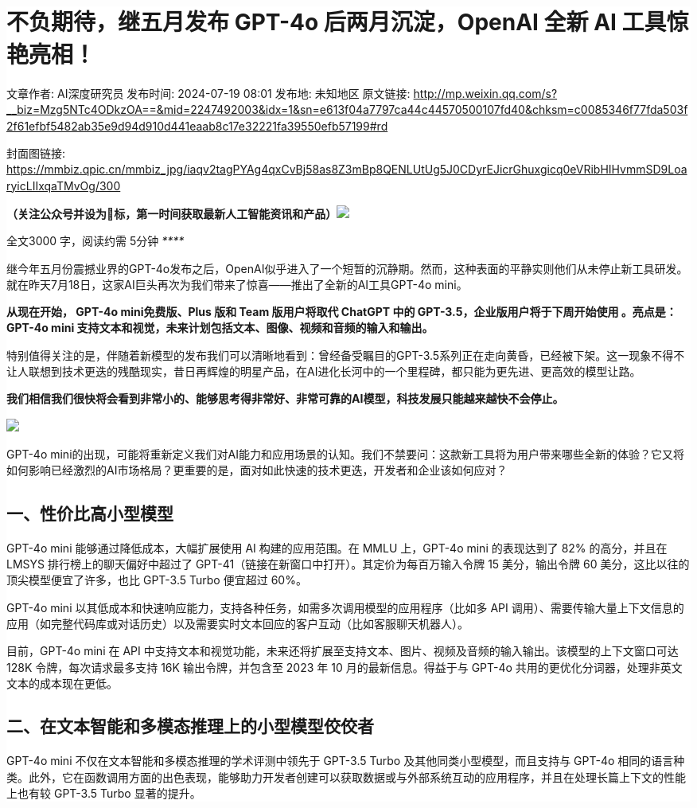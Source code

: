 # 不负期待，继五月发布 GPT-4o 后两月沉淀，OpenAI 全新 AI 工具惊艳亮相！

文章作者: AI深度研究员
发布时间: 2024-07-19 08:01
发布地: 未知地区
原文链接: http://mp.weixin.qq.com/s?__biz=Mzg5NTc4ODkzOA==&mid=2247492003&idx=1&sn=e613f04a7797ca44c44570500107fd40&chksm=c0085346f77fda503f2f61efbf5482ab35e9d94d910d441eaab8c17e32221fa39550efb57199#rd

封面图链接: https://mmbiz.qpic.cn/mmbiz_jpg/iaqv2tagPYAg4qxCvBj58as8Z3mBp8QENLUtUg5J0CDyrEJicrGhuxgicq0eVRibHIHvmmSD9LoaryicLIIxqaTMvOg/300

**（关注公众号并设为🌟标，第一时间获取最新人工智能资讯和产品）**![](https://mmbiz.qpic.cn/mmbiz_png/iaqv2tagPYAg4qxCvBj58as8Z3mBp8QENLrODqdfJxWaBewFqQfwEEK89h68b3pjj83x6dJtH0C0YL8V0ObR5QA/640?wx_fmt=png&from=appmsg)

全文3000 字，阅读约需 5分钟  _****_

继今年五月份震撼业界的GPT-4o发布之后，OpenAI似乎进入了一个短暂的沉静期。然而，这种表面的平静实则他们从未停止新工具研发。就在昨天7月18日，这家AI巨头再次为我们带来了惊喜——推出了全新的AI工具GPT-4o
mini。

**从现在开始， GPT-4o mini免费版、Plus 版和 Team 版用户将取代 ChatGPT 中的 GPT-3.5，企业版用户将于下周开始使用
。亮点是：GPT-4o mini 支持文本和视觉，未来计划包括文本、图像、视频和音频的输入和输出。**

特别值得关注的是，伴随着新模型的发布我们可以清晰地看到：曾经备受瞩目的GPT-3.5系列正在走向黄昏，已经被下架。这一现象不得不让人联想到技术更迭的残酷现实，昔日再辉煌的明星产品，在AI进化长河中的一个里程碑，都只能为更先进、更高效的模型让路。

**我们相信我们很快将会看到非常小的、能够思考得非常好、非常可靠的AI模型，科技发展只能越来越快不会停止。**

![](https://mmbiz.qpic.cn/mmbiz_png/iaqv2tagPYAg4qxCvBj58as8Z3mBp8QEN90ebIdgD4F4NLpLW1LfxVLewGYW1mBQcfgOu4qfB3dC4icPTibVlJl6Q/640?wx_fmt=png&from=appmsg)

  

GPT-4o
mini的出现，可能将重新定义我们对AI能力和应用场景的认知。我们不禁要问：这款新工具将为用户带来哪些全新的体验？它又将如何影响已经激烈的AI市场格局？更重要的是，面对如此快速的技术更迭，开发者和企业该如何应对？

## 一、性价比高小型模型

GPT-4o mini 能够通过降低成本，大幅扩展使用 AI 构建的应用范围。在 MMLU 上，GPT-4o mini 的表现达到了 82% 的高分，并且在
LMSYS 排行榜上的聊天偏好中超过了 GPT-41（链接在新窗口中打开）。其定价为每百万输入令牌 15 美分，输出令牌 60
美分，这比以往的顶尖模型便宜了许多，也比 GPT-3.5 Turbo 便宜超过 60%。

GPT-4o mini 以其低成本和快速响应能力，支持各种任务，如需多次调用模型的应用程序（比如多 API
调用）、需要传输大量上下文信息的应用（如完整代码库或对话历史）以及需要实时文本回应的客户互动（比如客服聊天机器人）。

目前，GPT-4o mini 在 API 中支持文本和视觉功能，未来还将扩展至支持文本、图片、视频及音频的输入输出。该模型的上下文窗口可达 128K
令牌，每次请求最多支持 16K 输出令牌，并包含至 2023 年 10 月的最新信息。得益于与 GPT-4o
共用的更优化分词器，处理非英文文本的成本现在更低。

## 二、在文本智能和多模态推理上的小型模型佼佼者

GPT-4o mini 不仅在文本智能和多模态推理的学术评测中领先于 GPT-3.5 Turbo 及其他同类小型模型，而且支持与 GPT-4o
相同的语言种类。此外，它在函数调用方面的出色表现，能够助力开发者创建可以获取数据或与外部系统互动的应用程序，并且在处理长篇上下文的性能上也有较
GPT-3.5 Turbo 显著的提升。
